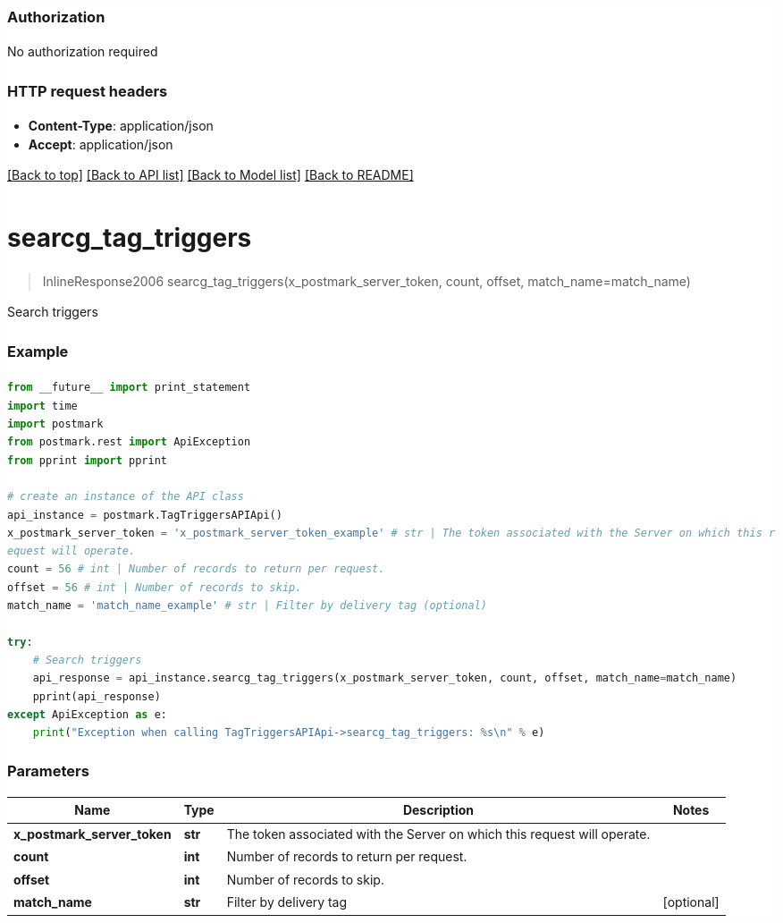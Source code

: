 ### Authorization

No authorization required

### HTTP request headers

 - **Content-Type**: application/json
 - **Accept**: application/json

[[Back to top]](#) [[Back to API list]](../README.md#documentation-for-api-endpoints) [[Back to Model list]](../README.md#documentation-for-models) [[Back to README]](../README.md)

# **searcg_tag_triggers**
> InlineResponse2006 searcg_tag_triggers(x_postmark_server_token, count, offset, match_name=match_name)

Search triggers

### Example 
```python
from __future__ import print_statement
import time
import postmark
from postmark.rest import ApiException
from pprint import pprint

# create an instance of the API class
api_instance = postmark.TagTriggersAPIApi()
x_postmark_server_token = 'x_postmark_server_token_example' # str | The token associated with the Server on which this request will operate.
count = 56 # int | Number of records to return per request.
offset = 56 # int | Number of records to skip.
match_name = 'match_name_example' # str | Filter by delivery tag (optional)

try: 
    # Search triggers
    api_response = api_instance.searcg_tag_triggers(x_postmark_server_token, count, offset, match_name=match_name)
    pprint(api_response)
except ApiException as e:
    print("Exception when calling TagTriggersAPIApi->searcg_tag_triggers: %s\n" % e)
```

### Parameters

Name | Type | Description  | Notes
------------- | ------------- | ------------- | -------------
 **x_postmark_server_token** | **str**| The token associated with the Server on which this request will operate. | 
 **count** | **int**| Number of records to return per request. | 
 **offset** | **int**| Number of records to skip. | 
 **match_name** | **str**| Filter by delivery tag | [optional] 
